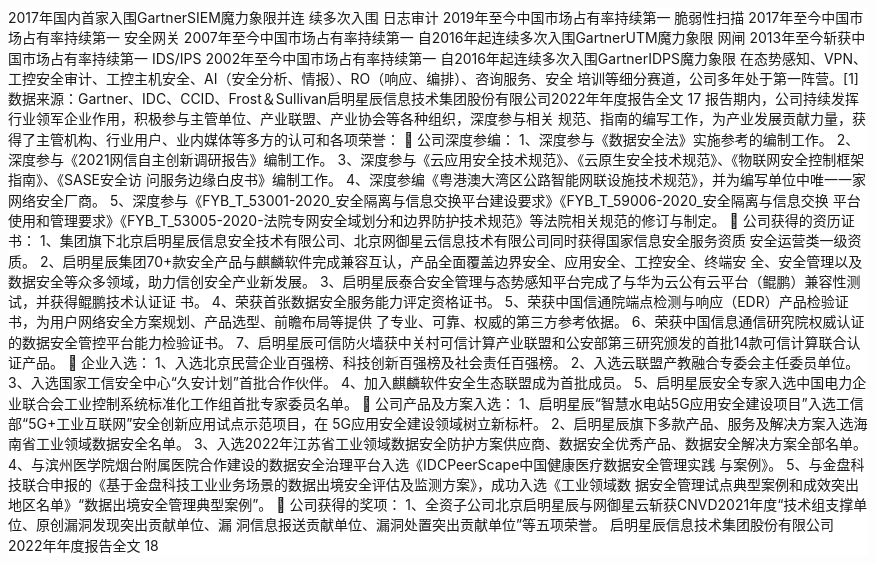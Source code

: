 2017年国内首家入围GartnerSIEM魔力象限并连
续多次入围
日志审计
2019年至今中国市场占有率持续第一
脆弱性扫描
2017年至今中国市场占有率持续第一
安全网关
2007年至今中国市场占有率持续第一
自2016年起连续多次入围GartnerUTM魔力象限
网闸
2013年至今斩获中国市场占有率持续第一
IDS/IPS
2002年至今中国市场占有率持续第一
自2016年起连续多次入围GartnerIDPS魔力象限
在态势感知、VPN、工控安全审计、工控主机安全、AI（安全分析、情报）、RO（响应、编排）、咨询服务、安全
培训等细分赛道，公司多年处于第一阵营。[1]数据来源：Gartner、IDC、CCID、Frost＆Sullivan启明星辰信息技术集团股份有限公司2022年年度报告全文
17
报告期内，公司持续发挥行业领军企业作用，积极参与主管单位、产业联盟、产业协会等各种组织，深度参与相关
规范、指南的编写工作，为产业发展贡献力量，获得了主管机构、行业用户、业内媒体等多方的认可和各项荣誉：

公司深度参编：
1、深度参与《数据安全法》实施参考的编制工作。
2、深度参与《2021网信自主创新调研报告》编制工作。
3、深度参与《云应用安全技术规范》、《云原生安全技术规范》、《物联网安全控制框架指南》、《SASE安全访
问服务边缘白皮书》编制工作。
4、深度参编《粤港澳大湾区公路智能网联设施技术规范》，并为编写单位中唯一一家网络安全厂商。
5、深度参与《FYB_T_53001-2020_安全隔离与信息交换平台建设要求》《FYB_T_59006-2020_安全隔离与信息交换
平台使用和管理要求》《FYB_T_53005-2020-法院专网安全域划分和边界防护技术规范》等法院相关规范的修订与制定。

公司获得的资历证书：
1、集团旗下北京启明星辰信息安全技术有限公司、北京网御星云信息技术有限公司同时获得国家信息安全服务资质
安全运营类一级资质。
2、启明星辰集团70+款安全产品与麒麟软件完成兼容互认，产品全面覆盖边界安全、应用安全、工控安全、终端安
全、安全管理以及数据安全等众多领域，助力信创安全产业新发展。
3、启明星辰泰合安全管理与态势感知平台完成了与华为云公有云平台（鲲鹏）兼容性测试，并获得鲲鹏技术认证证
书。
4、荣获首张数据安全服务能力评定资格证书。
5、荣获中国信通院端点检测与响应（EDR）产品检验证书，为用户网络安全方案规划、产品选型、前瞻布局等提供
了专业、可靠、权威的第三方参考依据。
6、荣获中国信息通信研究院权威认证的数据安全管控平台能力检验证书。
7、启明星辰可信防火墙获中关村可信计算产业联盟和公安部第三研究颁发的首批14款可信计算联合认证产品。

企业入选：
1、入选北京民营企业百强榜、科技创新百强榜及社会责任百强榜。
2、入选云联盟产教融合专委会主任委员单位。
3、入选国家工信安全中心“久安计划”首批合作伙伴。
4、加入麒麟软件安全生态联盟成为首批成员。
5、启明星辰安全专家入选中国电力企业联合会工业控制系统标准化工作组首批专家委员名单。

公司产品及方案入选：
1、启明星辰“智慧水电站5G应用安全建设项目”入选工信部“5G+工业互联网”安全创新应用试点示范项目，在
5G应用安全建设领域树立新标杆。
2、启明星辰旗下多款产品、服务及解决方案入选海南省工业领域数据安全名单。
3、入选2022年江苏省工业领域数据安全防护方案供应商、数据安全优秀产品、数据安全解决方案全部名单。
4、与滨州医学院烟台附属医院合作建设的数据安全治理平台入选《IDCPeerScape中国健康医疗数据安全管理实践
与案例》。
5、与金盘科技联合申报的《基于金盘科技工业业务场景的数据出境安全评估及监测方案》，成功入选《工业领域数
据安全管理试点典型案例和成效突出地区名单》“数据出境安全管理典型案例”。

公司获得的奖项：
1、全资子公司北京启明星辰与网御星云斩获CNVD2021年度“技术组支撑单位、原创漏洞发现突出贡献单位、漏
洞信息报送贡献单位、漏洞处置突出贡献单位”等五项荣誉。
启明星辰信息技术集团股份有限公司2022年年度报告全文
18